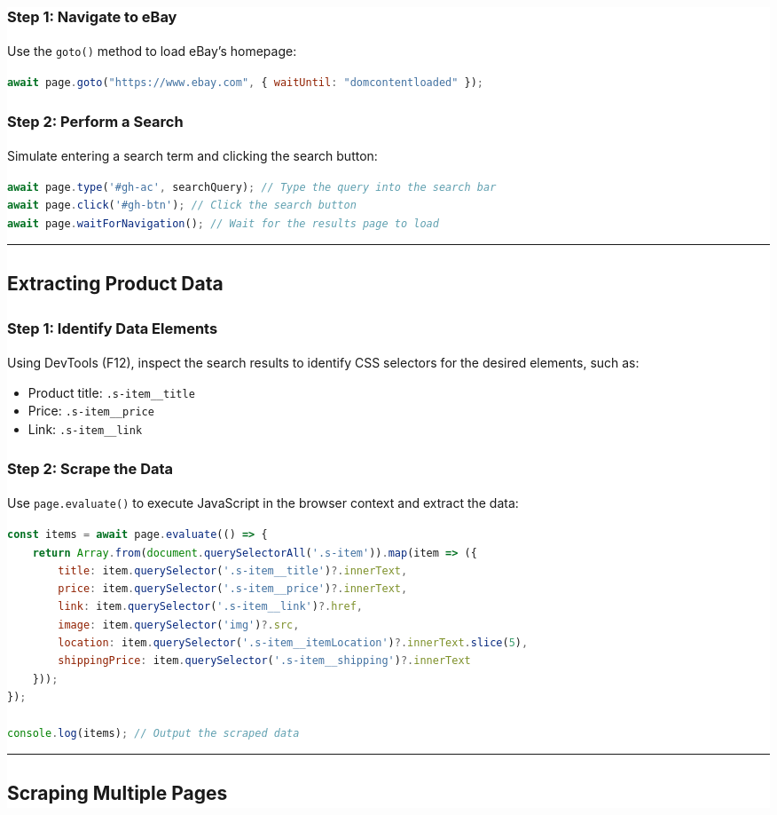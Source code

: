 ### Step 1: Navigate to eBay

Use the `goto()` method to load eBay’s homepage:

```javascript
await page.goto("https://www.ebay.com", { waitUntil: "domcontentloaded" });
```

### Step 2: Perform a Search

Simulate entering a search term and clicking the search button:

```javascript
await page.type('#gh-ac', searchQuery); // Type the query into the search bar
await page.click('#gh-btn'); // Click the search button
await page.waitForNavigation(); // Wait for the results page to load
```

---

## Extracting Product Data

### Step 1: Identify Data Elements

Using DevTools (F12), inspect the search results to identify CSS selectors for the desired elements, such as:

- Product title: `.s-item__title`
- Price: `.s-item__price`
- Link: `.s-item__link`

### Step 2: Scrape the Data

Use `page.evaluate()` to execute JavaScript in the browser context and extract the data:

```javascript
const items = await page.evaluate(() => {
    return Array.from(document.querySelectorAll('.s-item')).map(item => ({
        title: item.querySelector('.s-item__title')?.innerText,
        price: item.querySelector('.s-item__price')?.innerText,
        link: item.querySelector('.s-item__link')?.href,
        image: item.querySelector('img')?.src,
        location: item.querySelector('.s-item__itemLocation')?.innerText.slice(5),
        shippingPrice: item.querySelector('.s-item__shipping')?.innerText
    }));
});

console.log(items); // Output the scraped data
```

---

## Scraping Multiple Pages
